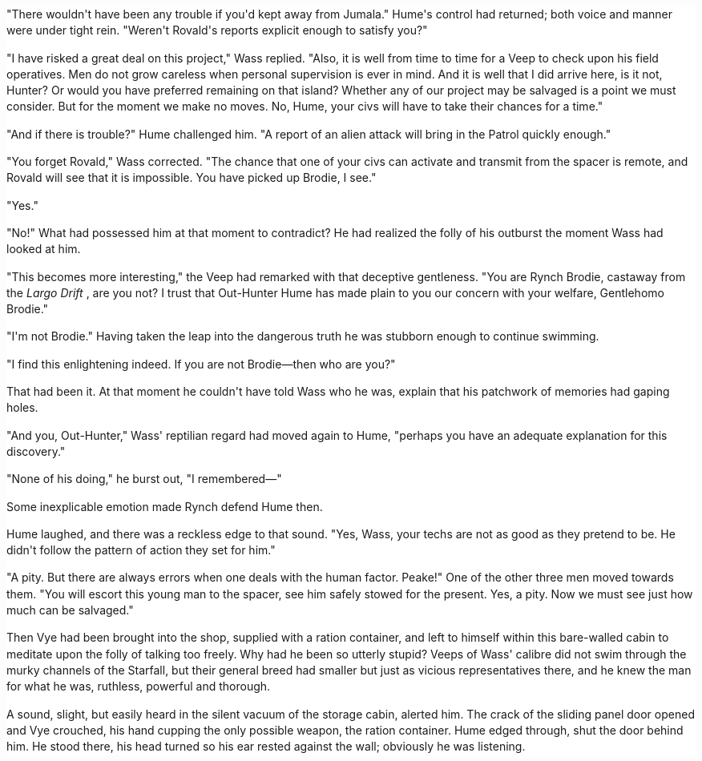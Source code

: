 "There wouldn't have been any trouble if you'd kept away from Jumala." Hume's control had returned; both voice and manner were under tight rein. "Weren't Rovald's reports explicit enough to satisfy you?"

"I have risked a great deal on this project," Wass replied. "Also, it is well from time to time for a Veep to check upon his field operatives. Men do not grow careless when personal supervision is ever in mind. And it is well that I did arrive here, is it not, Hunter? Or would you have preferred remaining on that island? Whether any of our project may be salvaged is a point we must consider. But for the moment we make no moves. No, Hume, your civs will have to take their chances for a time."

"And if there is trouble?" Hume challenged him. "A report of an alien attack will bring in the Patrol quickly enough."

"You forget Rovald," Wass corrected. "The chance that one of your civs can activate and transmit from the spacer is remote, and Rovald will see that it is impossible. You have picked up Brodie, I see."

"Yes."

"No!" What had possessed him at that moment to contradict? He had realized the folly of his outburst the moment Wass had looked at him.

"This becomes more interesting," the Veep had remarked with that deceptive gentleness. "You are Rynch Brodie, castaway from the _Largo Drift_ , are you not? I trust that Out-Hunter Hume has made plain to you our concern with your welfare, Gentlehomo Brodie."

"I'm not Brodie." Having taken the leap into the dangerous truth he was stubborn enough to continue swimming.

"I find this enlightening indeed. If you are not Brodie﻿—then who are you?"

That had been it. At that moment he couldn't have told Wass who he was, explain that his patchwork of memories had gaping holes.

"And you, Out-Hunter," Wass' reptilian regard had moved again to Hume, "perhaps you have an adequate explanation for this discovery."

"None of his doing," he burst out, "I remembered﻿—"

Some inexplicable emotion made Rynch defend Hume then.

Hume laughed, and there was a reckless edge to that sound. "Yes, Wass, your techs are not as good as they pretend to be. He didn't follow the pattern of action they set for him."

"A pity. But there are always errors when one deals with the human factor. Peake!" One of the other three men moved towards them. "You will escort this young man to the spacer, see him safely stowed for the present. Yes, a pity. Now we must see just how much can be salvaged."

Then Vye had been brought into the shop, supplied with a ration container, and left to himself within this bare-walled cabin to meditate upon the folly of talking too freely. Why had he been so utterly stupid? Veeps of Wass' calibre did not swim through the murky channels of the Starfall, but their general breed had smaller but just as vicious representatives there, and he knew the man for what he was, ruthless, powerful and thorough.

A sound, slight, but easily heard in the silent vacuum of the storage cabin, alerted him. The crack of the sliding panel door opened and Vye crouched, his hand cupping the only possible weapon, the ration container. Hume edged through, shut the door behind him. He stood there, his head turned so his ear rested against the wall; obviously he was listening.
